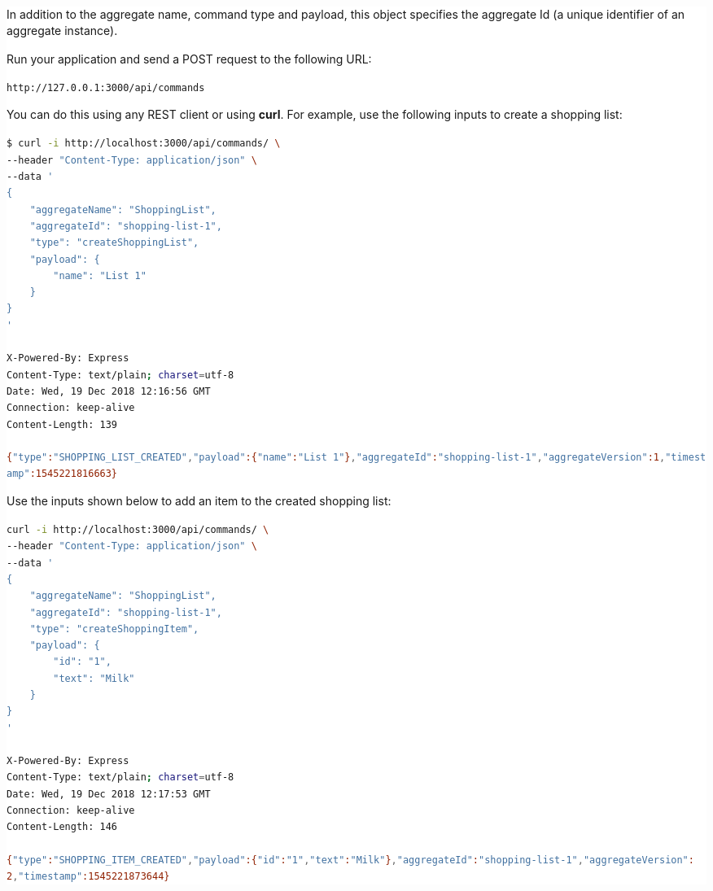 In addition to the aggregate name, command type and payload, this object specifies the aggregate Id (a unique identifier of an aggregate instance).

Run your application and send a POST request to the following URL:

```
http://127.0.0.1:3000/api/commands
```

You can do this using any REST client or using **curl**. For example, use the following inputs to create a shopping list:

```sh
$ curl -i http://localhost:3000/api/commands/ \
--header "Content-Type: application/json" \
--data '
{
    "aggregateName": "ShoppingList",
    "aggregateId": "shopping-list-1",
    "type": "createShoppingList",
    "payload": {
        "name": "List 1"
    }
}
'

X-Powered-By: Express
Content-Type: text/plain; charset=utf-8
Date: Wed, 19 Dec 2018 12:16:56 GMT
Connection: keep-alive
Content-Length: 139

{"type":"SHOPPING_LIST_CREATED","payload":{"name":"List 1"},"aggregateId":"shopping-list-1","aggregateVersion":1,"timestamp":1545221816663}

```

Use the inputs shown below to add an item to the created shopping list:

```sh
curl -i http://localhost:3000/api/commands/ \
--header "Content-Type: application/json" \
--data '
{
    "aggregateName": "ShoppingList",
    "aggregateId": "shopping-list-1",
    "type": "createShoppingItem",
    "payload": {
        "id": "1",
        "text": "Milk"
    }
}
'

X-Powered-By: Express
Content-Type: text/plain; charset=utf-8
Date: Wed, 19 Dec 2018 12:17:53 GMT
Connection: keep-alive
Content-Length: 146

{"type":"SHOPPING_ITEM_CREATED","payload":{"id":"1","text":"Milk"},"aggregateId":"shopping-list-1","aggregateVersion":2,"timestamp":1545221873644}

```
